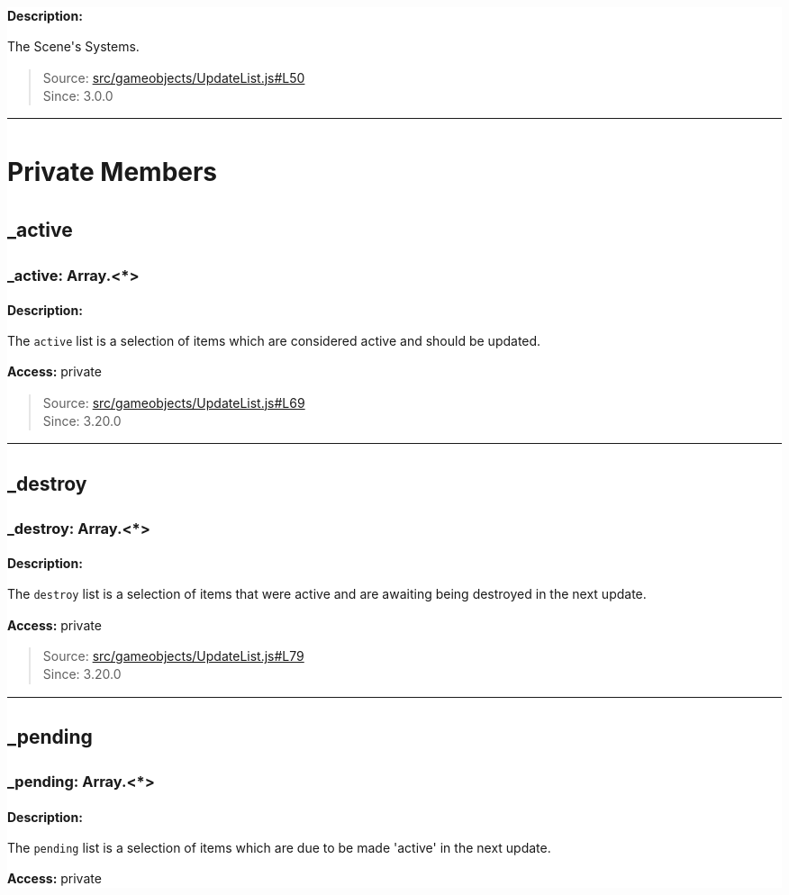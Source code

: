 **Description:**

The Scene's Systems.

> Source: [src/gameobjects/UpdateList.js#L50](https://github.com/phaserjs/phaser/blob/v3.87.0/src/gameobjects/UpdateList.js#L50)  
> Since: 3.0.0

---

# Private Members

## \_active

### \_active: Array.<\*>

**Description:**

The `active` list is a selection of items which are considered active and should be updated.

**Access:** private

> Source: [src/gameobjects/UpdateList.js#L69](https://github.com/phaserjs/phaser/blob/v3.87.0/src/gameobjects/UpdateList.js#L69)  
> Since: 3.20.0

---

## \_destroy

### \_destroy: Array.<\*>

**Description:**

The `destroy` list is a selection of items that were active and are awaiting being destroyed in the next update.

**Access:** private

> Source: [src/gameobjects/UpdateList.js#L79](https://github.com/phaserjs/phaser/blob/v3.87.0/src/gameobjects/UpdateList.js#L79)  
> Since: 3.20.0

---

## \_pending

### \_pending: Array.<\*>

**Description:**

The `pending` list is a selection of items which are due to be made 'active' in the next update.

**Access:** private
